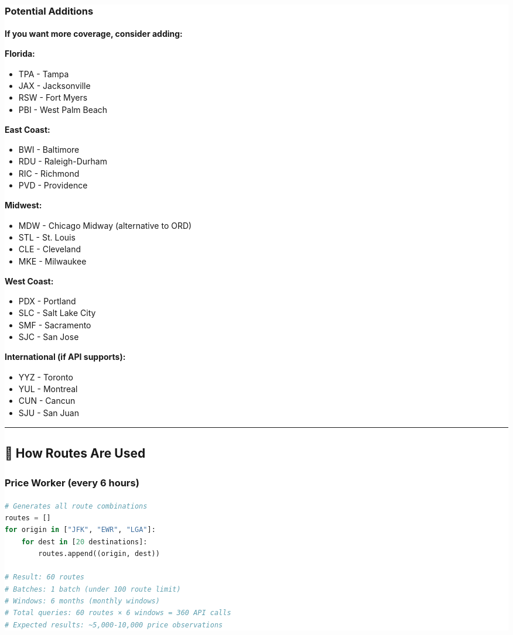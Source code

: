 ### Potential Additions

**If you want more coverage, consider adding:**

**Florida:**
- TPA - Tampa
- JAX - Jacksonville
- RSW - Fort Myers
- PBI - West Palm Beach

**East Coast:**
- BWI - Baltimore
- RDU - Raleigh-Durham
- RIC - Richmond
- PVD - Providence

**Midwest:**
- MDW - Chicago Midway (alternative to ORD)
- STL - St. Louis
- CLE - Cleveland
- MKE - Milwaukee

**West Coast:**
- PDX - Portland
- SLC - Salt Lake City
- SMF - Sacramento
- SJC - San Jose

**International (if API supports):**
- YYZ - Toronto
- YUL - Montreal
- CUN - Cancun
- SJU - San Juan

---

## 🚀 How Routes Are Used

### Price Worker (every 6 hours)
```python
# Generates all route combinations
routes = []
for origin in ["JFK", "EWR", "LGA"]:
    for dest in [20 destinations]:
        routes.append((origin, dest))

# Result: 60 routes
# Batches: 1 batch (under 100 route limit)
# Windows: 6 months (monthly windows)
# Total queries: 60 routes × 6 windows = 360 API calls
# Expected results: ~5,000-10,000 price observations
```
